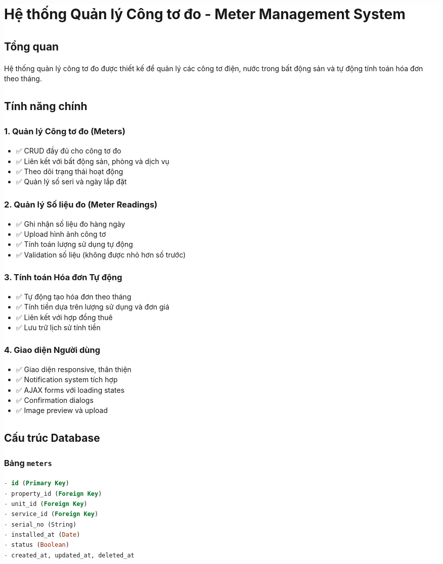 # Hệ thống Quản lý Công tơ đo - Meter Management System

## Tổng quan

Hệ thống quản lý công tơ đo được thiết kế để quản lý các công tơ điện, nước trong bất động sản và tự động tính toán hóa đơn theo tháng.

## Tính năng chính

### 1. Quản lý Công tơ đo (Meters)
- ✅ CRUD đầy đủ cho công tơ đo
- ✅ Liên kết với bất động sản, phòng và dịch vụ
- ✅ Theo dõi trạng thái hoạt động
- ✅ Quản lý số seri và ngày lắp đặt

### 2. Quản lý Số liệu đo (Meter Readings)
- ✅ Ghi nhận số liệu đo hàng ngày
- ✅ Upload hình ảnh công tơ
- ✅ Tính toán lượng sử dụng tự động
- ✅ Validation số liệu (không được nhỏ hơn số trước)

### 3. Tính toán Hóa đơn Tự động
- ✅ Tự động tạo hóa đơn theo tháng
- ✅ Tính tiền dựa trên lượng sử dụng và đơn giá
- ✅ Liên kết với hợp đồng thuê
- ✅ Lưu trữ lịch sử tính tiền

### 4. Giao diện Người dùng
- ✅ Giao diện responsive, thân thiện
- ✅ Notification system tích hợp
- ✅ AJAX forms với loading states
- ✅ Confirmation dialogs
- ✅ Image preview và upload

## Cấu trúc Database

### Bảng `meters`
```sql
- id (Primary Key)
- property_id (Foreign Key)
- unit_id (Foreign Key)
- service_id (Foreign Key)
- serial_no (String)
- installed_at (Date)
- status (Boolean)
- created_at, updated_at, deleted_at
```
